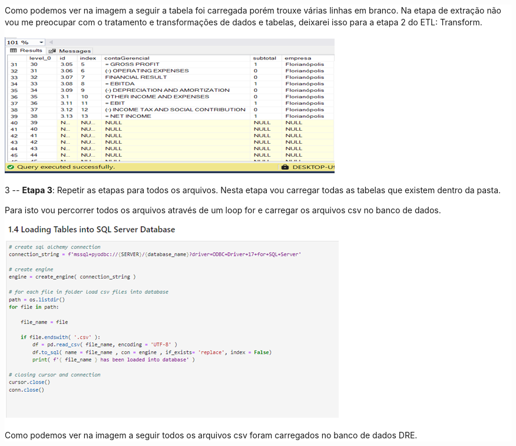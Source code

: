 Como podemos ver na imagem a seguir a tabela foi carregada porém trouxe
várias linhas em branco. Na etapa de extração não vou me preocupar com o
tratamento e transformações de dados e tabelas, deixarei isso para a
etapa 2 do ETL: Transform.

![](media/image34.png)

3 -- **Etapa 3**: Repetir as etapas para todos os arquivos. Nesta etapa
vou carregar todas as tabelas que existem dentro da pasta.

Para isto vou percorrer todos os arquivos através de um loop for e
carregar os arquivos csv no banco de dados.

![](media/image35.png)

Como podemos ver na imagem a seguir todos os arquivos csv foram
carregados no banco de dados DRE.
